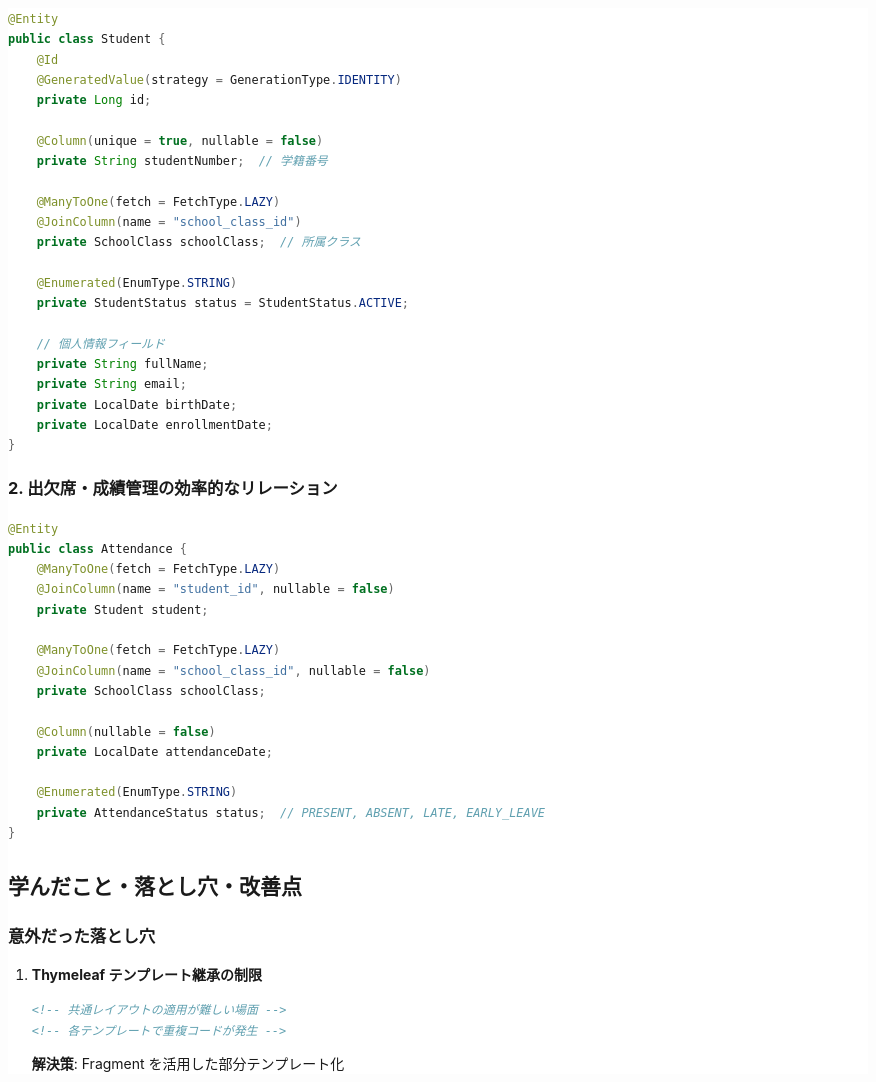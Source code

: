 ```java
@Entity
public class Student {
    @Id
    @GeneratedValue(strategy = GenerationType.IDENTITY)
    private Long id;
    
    @Column(unique = true, nullable = false)
    private String studentNumber;  // 学籍番号
    
    @ManyToOne(fetch = FetchType.LAZY)
    @JoinColumn(name = "school_class_id")
    private SchoolClass schoolClass;  // 所属クラス
    
    @Enumerated(EnumType.STRING)
    private StudentStatus status = StudentStatus.ACTIVE;
    
    // 個人情報フィールド
    private String fullName;
    private String email;
    private LocalDate birthDate;
    private LocalDate enrollmentDate;
}
```

### 2. 出欠席・成績管理の効率的なリレーション

```java
@Entity
public class Attendance {
    @ManyToOne(fetch = FetchType.LAZY)
    @JoinColumn(name = "student_id", nullable = false)
    private Student student;
    
    @ManyToOne(fetch = FetchType.LAZY)
    @JoinColumn(name = "school_class_id", nullable = false)
    private SchoolClass schoolClass;
    
    @Column(nullable = false)
    private LocalDate attendanceDate;
    
    @Enumerated(EnumType.STRING)
    private AttendanceStatus status;  // PRESENT, ABSENT, LATE, EARLY_LEAVE
}
```

## 学んだこと・落とし穴・改善点

### 意外だった落とし穴

1. **Thymeleaf テンプレート継承の制限**
   ```html
   <!-- 共通レイアウトの適用が難しい場面 -->
   <!-- 各テンプレートで重複コードが発生 -->
   ```
   **解決策**: Fragment を活用した部分テンプレート化
